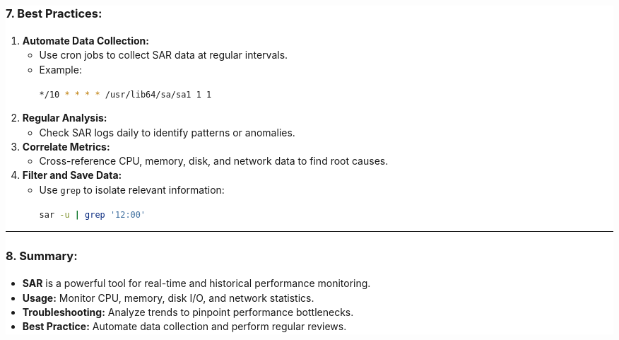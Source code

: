 
### **7. Best Practices:**
1. **Automate Data Collection:**
   - Use cron jobs to collect SAR data at regular intervals.
   - Example:
     ```bash
     */10 * * * * /usr/lib64/sa/sa1 1 1
     ```
2. **Regular Analysis:**
   - Check SAR logs daily to identify patterns or anomalies.
3. **Correlate Metrics:**
   - Cross-reference CPU, memory, disk, and network data to find root causes.
4. **Filter and Save Data:**
   - Use `grep` to isolate relevant information:
     ```bash
     sar -u | grep '12:00'
     ```

---

### **8. Summary:**
- **SAR** is a powerful tool for real-time and historical performance monitoring.
- **Usage:** Monitor CPU, memory, disk I/O, and network statistics.
- **Troubleshooting:** Analyze trends to pinpoint performance bottlenecks.
- **Best Practice:** Automate data collection and perform regular reviews.